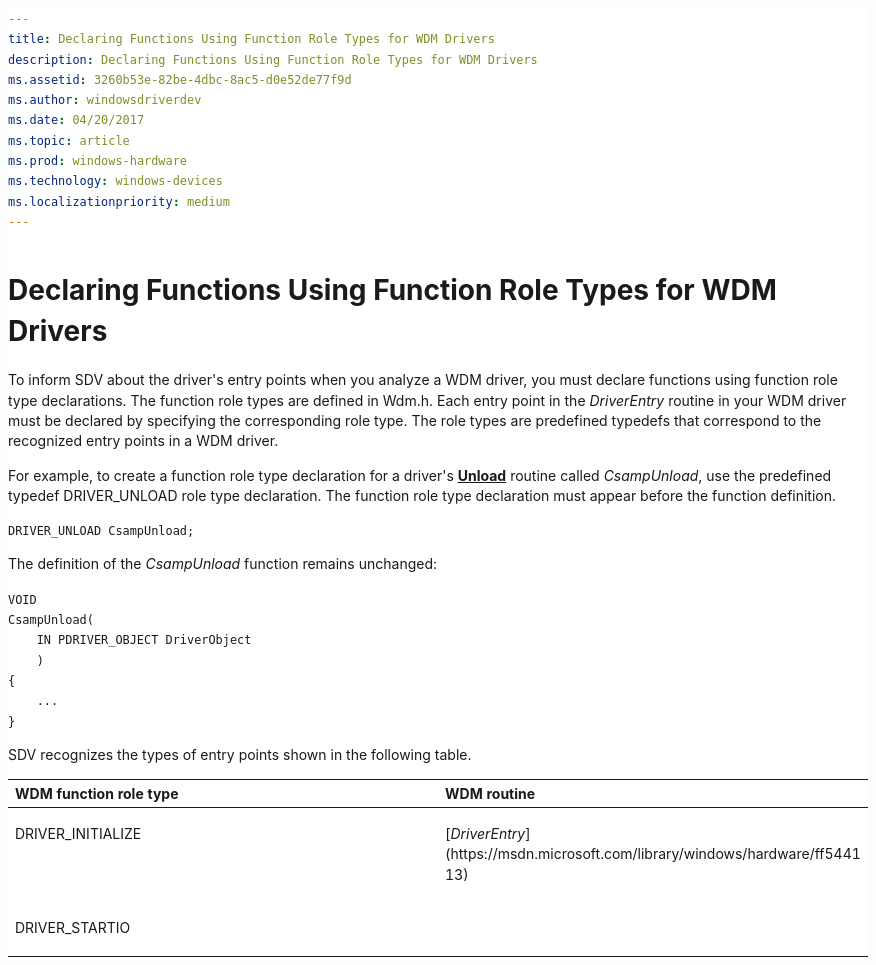 ```yaml
---
title: Declaring Functions Using Function Role Types for WDM Drivers
description: Declaring Functions Using Function Role Types for WDM Drivers
ms.assetid: 3260b53e-82be-4dbc-8ac5-d0e52de77f9d
ms.author: windowsdriverdev
ms.date: 04/20/2017
ms.topic: article
ms.prod: windows-hardware
ms.technology: windows-devices
ms.localizationpriority: medium
---
```


# Declaring Functions Using Function Role Types for WDM Drivers


To inform SDV about the driver's entry points when you analyze a WDM driver, you must declare functions using function role type declarations. The function role types are defined in Wdm.h. Each entry point in the *DriverEntry* routine in your WDM driver must be declared by specifying the corresponding role type. The role types are predefined typedefs that correspond to the recognized entry points in a WDM driver.

For example, to create a function role type declaration for a driver's [**Unload**](https://msdn.microsoft.com/library/windows/hardware/ff564886) routine called *CsampUnload*, use the predefined typedef DRIVER\_UNLOAD role type declaration. The function role type declaration must appear before the function definition.

```
DRIVER_UNLOAD CsampUnload;
```

The definition of the *CsampUnload* function remains unchanged:

```
VOID
CsampUnload(
    IN PDRIVER_OBJECT DriverObject
    )
{
    ...
}
```

SDV recognizes the types of entry points shown in the following table.

<table>
<colgroup>
<col width="50%" />
<col width="50%" />
</colgroup>
<thead>
<tr class="header">
<th align="left">WDM function role type</th>
<th align="left">WDM routine</th>
</tr>
</thead>
<tbody>
<tr class="odd">
<td align="left"><p>DRIVER_INITIALIZE</p></td>
<td align="left"><p>[<em>DriverEntry</em>](https://msdn.microsoft.com/library/windows/hardware/ff544113)</p></td>
</tr>
<tr class="even">
<td align="left"><p>DRIVER_STARTIO</p></td>